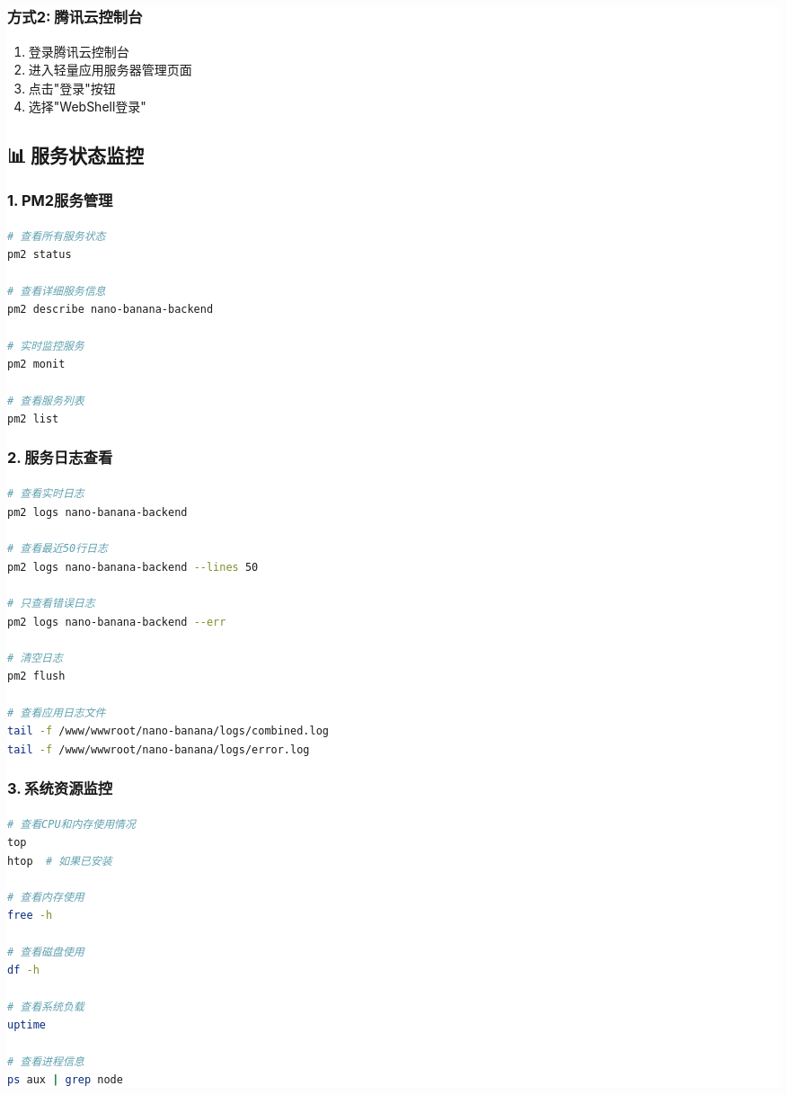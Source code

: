 ### 方式2: 腾讯云控制台

1. 登录腾讯云控制台
2. 进入轻量应用服务器管理页面
3. 点击"登录"按钮
4. 选择"WebShell登录"

## 📊 服务状态监控

### 1. PM2服务管理

```bash
# 查看所有服务状态
pm2 status

# 查看详细服务信息
pm2 describe nano-banana-backend

# 实时监控服务
pm2 monit

# 查看服务列表
pm2 list
```

### 2. 服务日志查看

```bash
# 查看实时日志
pm2 logs nano-banana-backend

# 查看最近50行日志
pm2 logs nano-banana-backend --lines 50

# 只查看错误日志
pm2 logs nano-banana-backend --err

# 清空日志
pm2 flush

# 查看应用日志文件
tail -f /www/wwwroot/nano-banana/logs/combined.log
tail -f /www/wwwroot/nano-banana/logs/error.log
```

### 3. 系统资源监控

```bash
# 查看CPU和内存使用情况
top
htop  # 如果已安装

# 查看内存使用
free -h

# 查看磁盘使用
df -h

# 查看系统负载
uptime

# 查看进程信息
ps aux | grep node
```

